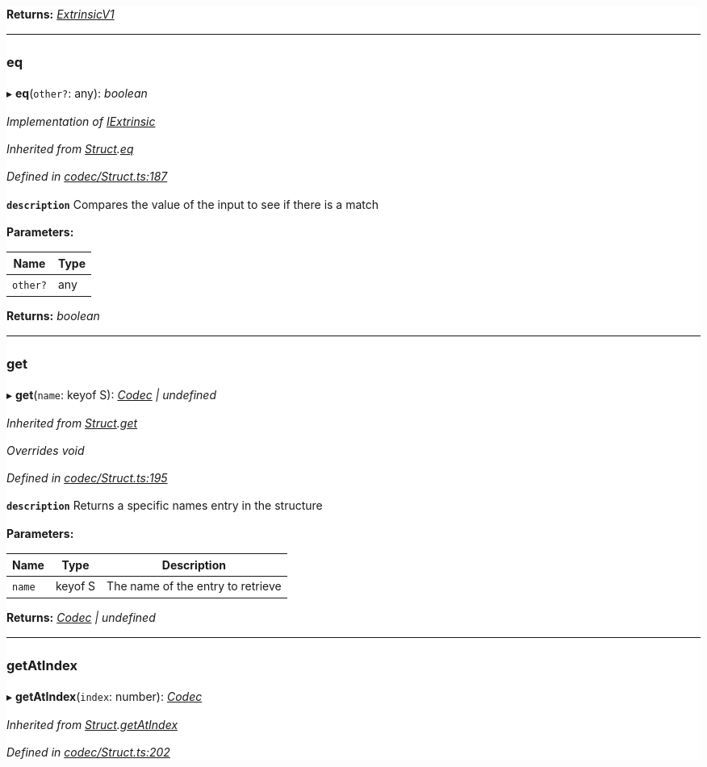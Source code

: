 **Returns:** *[ExtrinsicV1](_type_extrinsicv1_.extrinsicv1.md)*

___

###  eq

▸ **eq**(`other?`: any): *boolean*

*Implementation of [IExtrinsic](../interfaces/_types_.iextrinsic.md)*

*Inherited from [Struct](_codec_struct_.struct.md).[eq](_codec_struct_.struct.md#eq)*

*Defined in [codec/Struct.ts:187](https://github.com/polkadot-js/api/blob/6c9fe76/packages/types/src/codec/Struct.ts#L187)*

**`description`** Compares the value of the input to see if there is a match

**Parameters:**

Name | Type |
------ | ------ |
`other?` | any |

**Returns:** *boolean*

___

###  get

▸ **get**(`name`: keyof S): *[Codec](../interfaces/_types_.codec.md) | undefined*

*Inherited from [Struct](_codec_struct_.struct.md).[get](_codec_struct_.struct.md#get)*

*Overrides void*

*Defined in [codec/Struct.ts:195](https://github.com/polkadot-js/api/blob/6c9fe76/packages/types/src/codec/Struct.ts#L195)*

**`description`** Returns a specific names entry in the structure

**Parameters:**

Name | Type | Description |
------ | ------ | ------ |
`name` | keyof S | The name of the entry to retrieve  |

**Returns:** *[Codec](../interfaces/_types_.codec.md) | undefined*

___

###  getAtIndex

▸ **getAtIndex**(`index`: number): *[Codec](../interfaces/_types_.codec.md)*

*Inherited from [Struct](_codec_struct_.struct.md).[getAtIndex](_codec_struct_.struct.md#getatindex)*

*Defined in [codec/Struct.ts:202](https://github.com/polkadot-js/api/blob/6c9fe76/packages/types/src/codec/Struct.ts#L202)*
